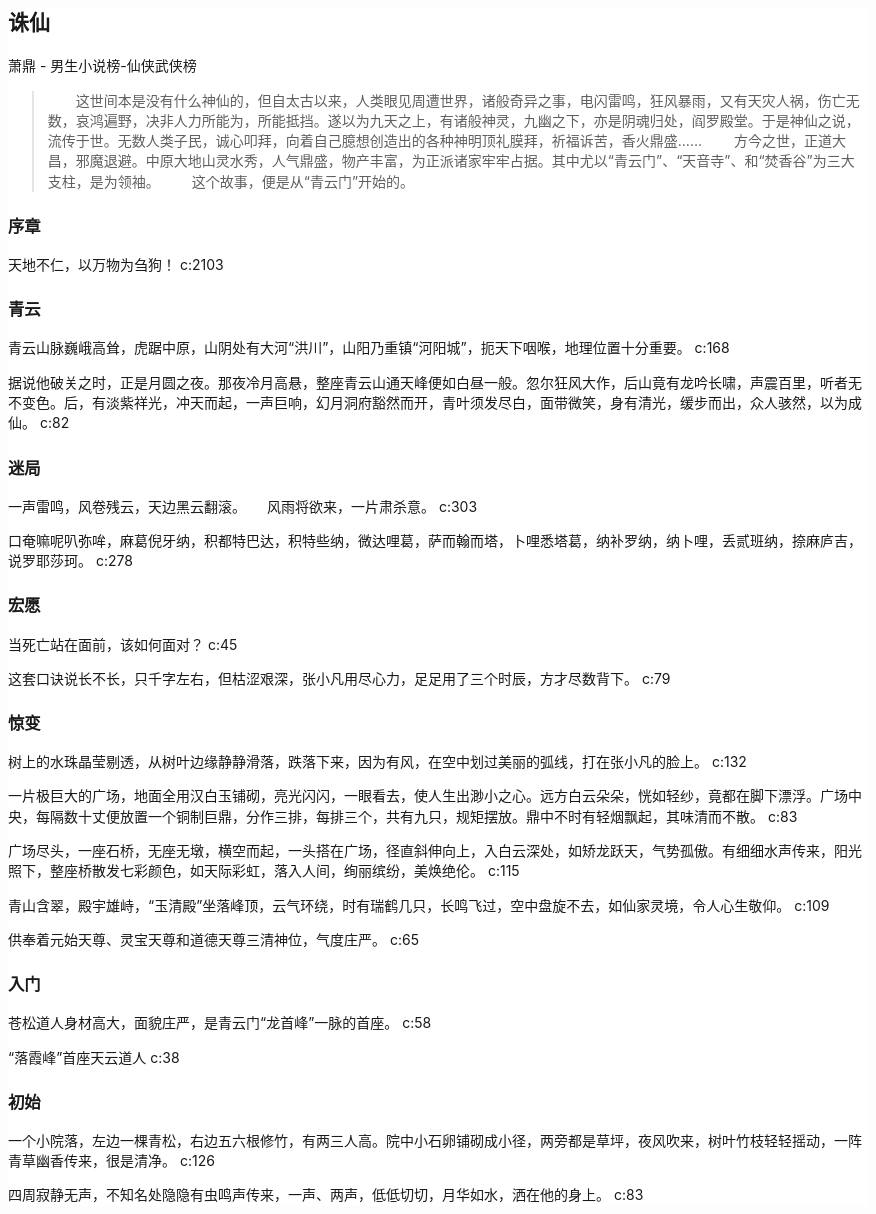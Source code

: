 ## 诛仙

萧鼎  -  男生小说榜-仙侠武侠榜

> 　　这世间本是没有什么神仙的，但自太古以来，人类眼见周遭世界，诸般奇异之事，电闪雷鸣，狂风暴雨，又有天灾人祸，伤亡无数，哀鸿遍野，决非人力所能为，所能抵挡。遂以为九天之上，有诸般神灵，九幽之下，亦是阴魂归处，阎罗殿堂。于是神仙之说，流传于世。无数人类子民，诚心叩拜，向着自己臆想创造出的各种神明顶礼膜拜，祈福诉苦，香火鼎盛…… 　　方今之世，正道大昌，邪魔退避。中原大地山灵水秀，人气鼎盛，物产丰富，为正派诸家牢牢占据。其中尤以“青云门”、“天音寺”、和“焚香谷”为三大支柱，是为领袖。 　　这个故事，便是从“青云门”开始的。

### 序章

天地不仁，以万物为刍狗！ c:2103

### 青云

青云山脉巍峨高耸，虎踞中原，山阴处有大河“洪川”，山阳乃重镇“河阳城”，扼天下咽喉，地理位置十分重要。 c:168

据说他破关之时，正是月圆之夜。那夜冷月高悬，整座青云山通天峰便如白昼一般。忽尔狂风大作，后山竟有龙吟长啸，声震百里，听者无不变色。后，有淡紫祥光，冲天而起，一声巨响，幻月洞府豁然而开，青叶须发尽白，面带微笑，身有清光，缓步而出，众人骇然，以为成仙。 c:82

### 迷局

一声雷鸣，风卷残云，天边黑云翻滚。　　风雨将欲来，一片肃杀意。 c:303

口奄嘛呢叭弥哞，麻葛倪牙纳，积都特巴达，积特些纳，微达哩葛，萨而翰而塔，卜哩悉塔葛，纳补罗纳，纳卜哩，丢贰班纳，捺麻庐吉，说罗耶莎珂。 c:278

### 宏愿

当死亡站在面前，该如何面对？ c:45

这套口诀说长不长，只千字左右，但枯涩艰深，张小凡用尽心力，足足用了三个时辰，方才尽数背下。 c:79

### 惊变

树上的水珠晶莹剔透，从树叶边缘静静滑落，跌落下来，因为有风，在空中划过美丽的弧线，打在张小凡的脸上。 c:132

一片极巨大的广场，地面全用汉白玉铺砌，亮光闪闪，一眼看去，使人生出渺小之心。远方白云朵朵，恍如轻纱，竟都在脚下漂浮。广场中央，每隔数十丈便放置一个铜制巨鼎，分作三排，每排三个，共有九只，规矩摆放。鼎中不时有轻烟飘起，其味清而不散。 c:83

广场尽头，一座石桥，无座无墩，横空而起，一头搭在广场，径直斜伸向上，入白云深处，如矫龙跃天，气势孤傲。有细细水声传来，阳光照下，整座桥散发七彩颜色，如天际彩虹，落入人间，绚丽缤纷，美焕绝伦。 c:115

青山含翠，殿宇雄峙，“玉清殿”坐落峰顶，云气环绕，时有瑞鹤几只，长鸣飞过，空中盘旋不去，如仙家灵境，令人心生敬仰。 c:109

供奉着元始天尊、灵宝天尊和道德天尊三清神位，气度庄严。 c:65

### 入门

苍松道人身材高大，面貌庄严，是青云门“龙首峰”一脉的首座。 c:58

“落霞峰”首座天云道人 c:38

### 初始

一个小院落，左边一棵青松，右边五六根修竹，有两三人高。院中小石卵铺砌成小径，两旁都是草坪，夜风吹来，树叶竹枝轻轻摇动，一阵青草幽香传来，很是清净。 c:126

四周寂静无声，不知名处隐隐有虫鸣声传来，一声、两声，低低切切，月华如水，洒在他的身上。 c:83
